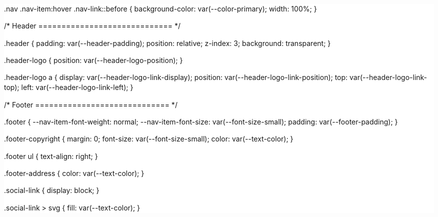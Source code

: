   .nav .nav-item:hover .nav-link::before {
    background-color: var(--color-primary);
    width: 100%;
  }
  
  /* Header
      ============================= */
  
  .header {
    padding: var(--header-padding);
         position: relative;
         z-index: 3;
         background: transparent;
  }
  
  .header-logo {
    position: var(--header-logo-position);
  }
  
  .header-logo a {
    display: var(--header-logo-link-display);
    position: var(--header-logo-link-position);
    top: var(--header-logo-link-top);
    left: var(--header-logo-link-left);
  }
  
  /* Footer
      ============================= */
  
  .footer {
    --nav-item-font-weight: normal;
    --nav-item-font-size: var(--font-size-small);
    padding: var(--footer-padding);
  }
  
  .footer-copyright {
    margin: 0;
    font-size: var(--font-size-small);
    color: var(--text-color);
  }
  
  .footer ul {
    text-align: right;
  }
  
  .footer-address {
    color: var(--text-color);
  }
  
  .social-link {
    display: block;
  }
  
  .social-link > svg {
    fill: var(--text-color);
  }
  